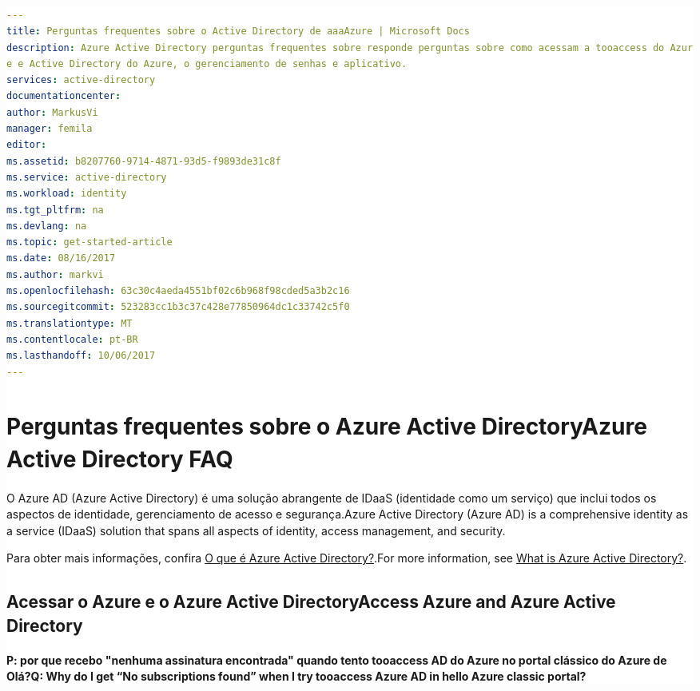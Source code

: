 ```yaml
---
title: Perguntas frequentes sobre o Active Directory de aaaAzure | Microsoft Docs
description: Azure Active Directory perguntas frequentes sobre responde perguntas sobre como acessam a tooaccess do Azure e Active Directory do Azure, o gerenciamento de senhas e aplicativo.
services: active-directory
documentationcenter: 
author: MarkusVi
manager: femila
editor: 
ms.assetid: b8207760-9714-4871-93d5-f9893de31c8f
ms.service: active-directory
ms.workload: identity
ms.tgt_pltfrm: na
ms.devlang: na
ms.topic: get-started-article
ms.date: 08/16/2017
ms.author: markvi
ms.openlocfilehash: 63c30c4aeda4551bf02c6b968f98cded5a3b2c16
ms.sourcegitcommit: 523283cc1b3c37c428e77850964dc1c33742c5f0
ms.translationtype: MT
ms.contentlocale: pt-BR
ms.lasthandoff: 10/06/2017
---
```

# <a name="azure-active-directory-faq"></a><span data-ttu-id="108ea-103">Perguntas frequentes sobre o Azure Active Directory</span><span class="sxs-lookup"><span data-stu-id="108ea-103">Azure Active Directory FAQ</span></span>
<span data-ttu-id="108ea-104">O Azure AD (Azure Active Directory) é uma solução abrangente de IDaaS (identidade como um serviço) que inclui todos os aspectos de identidade, gerenciamento de acesso e segurança.</span><span class="sxs-lookup"><span data-stu-id="108ea-104">Azure Active Directory (Azure AD) is a comprehensive identity as a service (IDaaS) solution that spans all aspects of identity, access management, and security.</span></span>

<span data-ttu-id="108ea-105">Para obter mais informações, confira [O que é Azure Active Directory?](active-directory-whatis.md).</span><span class="sxs-lookup"><span data-stu-id="108ea-105">For more information, see [What is Azure Active Directory?](active-directory-whatis.md).</span></span>


## <a name="access-azure-and-azure-active-directory"></a><span data-ttu-id="108ea-106">Acessar o Azure e o Azure Active Directory</span><span class="sxs-lookup"><span data-stu-id="108ea-106">Access Azure and Azure Active Directory</span></span>
<span data-ttu-id="108ea-107">**P: por que recebo "nenhuma assinatura encontrada" quando tento tooaccess AD do Azure no portal clássico do Azure de Olá?**</span><span class="sxs-lookup"><span data-stu-id="108ea-107">**Q: Why do I get “No subscriptions found” when I try tooaccess Azure AD in hello Azure classic portal?**</span></span>
